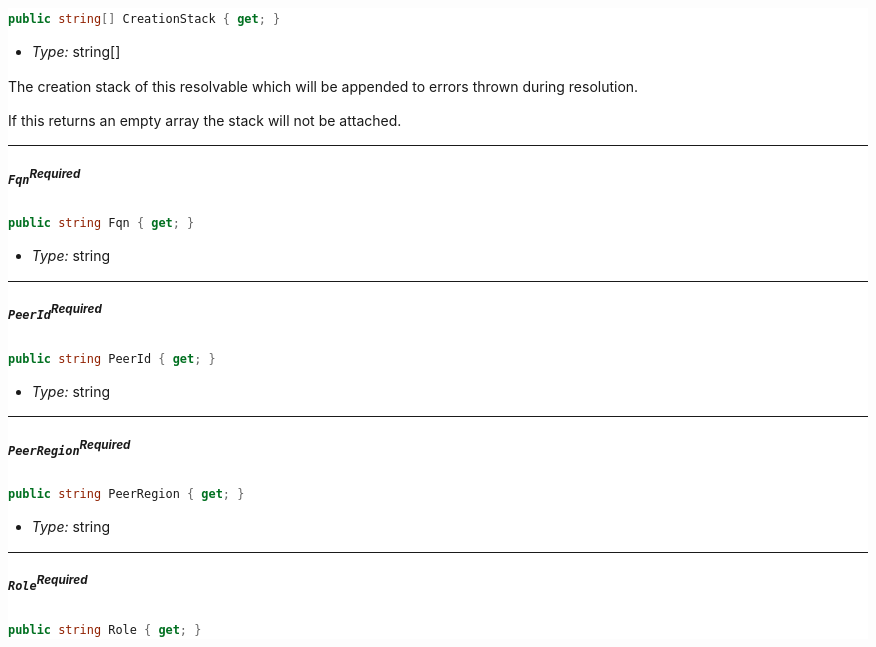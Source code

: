 ```csharp
public string[] CreationStack { get; }
```

- *Type:* string[]

The creation stack of this resolvable which will be appended to errors thrown during resolution.

If this returns an empty array the stack will not be attached.

---

##### `Fqn`<sup>Required</sup> <a name="Fqn" id="rhizo-co-terraform-provider-oci.dataOciDisasterRecoveryDrProtectionGroup.DataOciDisasterRecoveryDrProtectionGroupAssociationOutputReference.property.fqn"></a>

```csharp
public string Fqn { get; }
```

- *Type:* string

---

##### `PeerId`<sup>Required</sup> <a name="PeerId" id="rhizo-co-terraform-provider-oci.dataOciDisasterRecoveryDrProtectionGroup.DataOciDisasterRecoveryDrProtectionGroupAssociationOutputReference.property.peerId"></a>

```csharp
public string PeerId { get; }
```

- *Type:* string

---

##### `PeerRegion`<sup>Required</sup> <a name="PeerRegion" id="rhizo-co-terraform-provider-oci.dataOciDisasterRecoveryDrProtectionGroup.DataOciDisasterRecoveryDrProtectionGroupAssociationOutputReference.property.peerRegion"></a>

```csharp
public string PeerRegion { get; }
```

- *Type:* string

---

##### `Role`<sup>Required</sup> <a name="Role" id="rhizo-co-terraform-provider-oci.dataOciDisasterRecoveryDrProtectionGroup.DataOciDisasterRecoveryDrProtectionGroupAssociationOutputReference.property.role"></a>

```csharp
public string Role { get; }
```
